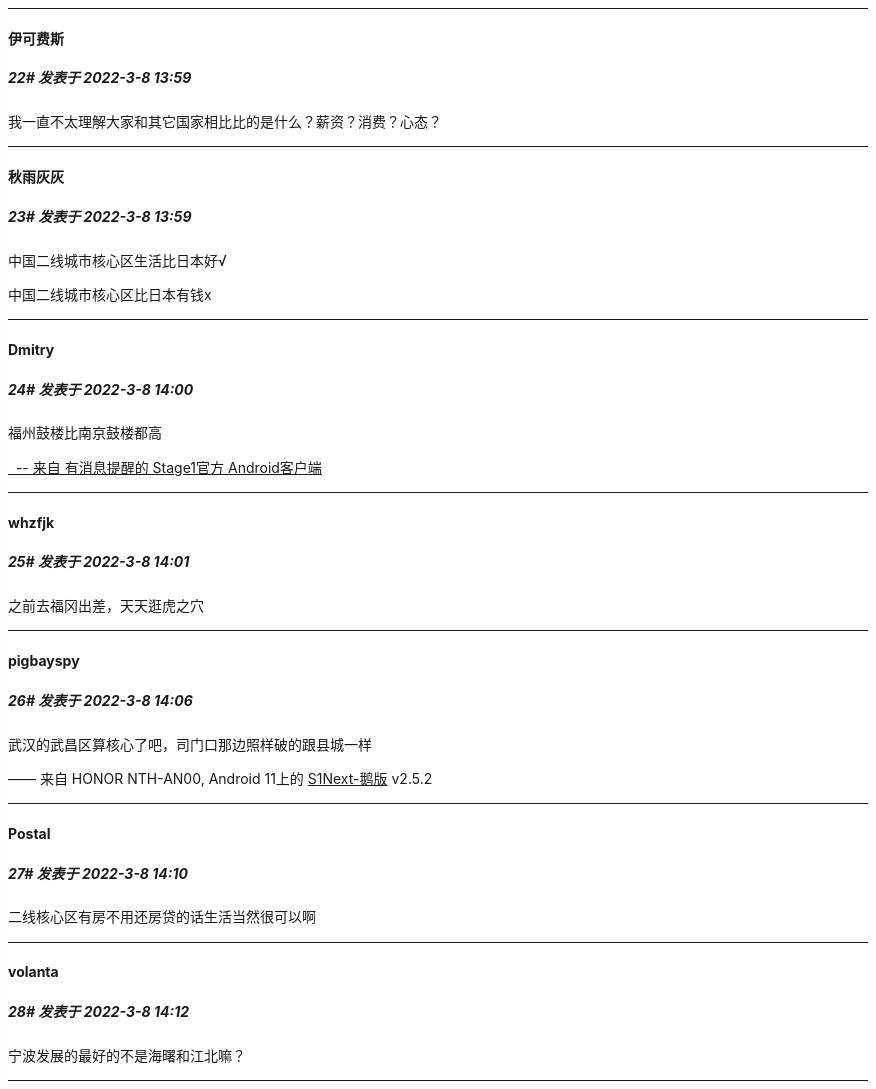 *****

####  伊可费斯  
##### 22#       发表于 2022-3-8 13:59

我一直不太理解大家和其它国家相比比的是什么？薪资？消费？心态？

*****

####  秋雨灰灰  
##### 23#       发表于 2022-3-8 13:59

中国二线城市核心区生活比日本好√

中国二线城市核心区比日本有钱x

*****

####  Dmitry  
##### 24#       发表于 2022-3-8 14:00

福州鼓楼比南京鼓楼都高

[  -- 来自 有消息提醒的 Stage1官方 Android客户端](https://www.coolapk.com/apk/140634)

*****

####  whzfjk  
##### 25#       发表于 2022-3-8 14:01

之前去福冈出差，天天逛虎之穴

*****

####  pigbayspy  
##### 26#       发表于 2022-3-8 14:06

武汉的武昌区算核心了吧，司门口那边照样破的跟县城一样

—— 来自 HONOR NTH-AN00, Android 11上的 [S1Next-鹅版](https://github.com/ykrank/S1-Next/releases) v2.5.2

*****

####  Postal  
##### 27#       发表于 2022-3-8 14:10

二线核心区有房不用还房贷的话生活当然很可以啊

*****

####  volanta  
##### 28#       发表于 2022-3-8 14:12

宁波发展的最好的不是海曙和江北嘛？

*****
